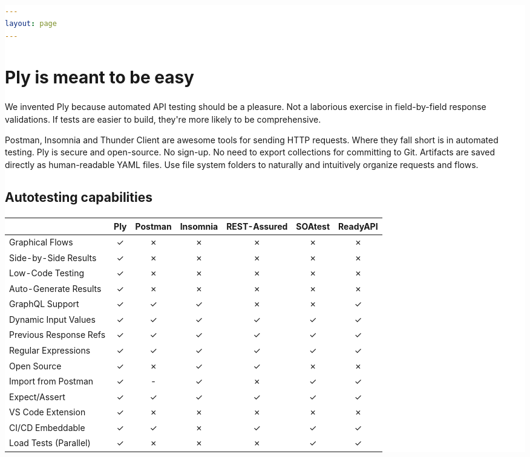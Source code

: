 ```yaml
---
layout: page
---
```


<h1>Ply is meant to be easy</h1>
<div class="site-content">
<p>
We invented Ply because automated API testing should be a pleasure. Not a laborious exercise in field-by-field response validations.
If tests are easier to build, they're more likely to be comprehensive.
</p>
<p>
Postman, Insomnia and Thunder Client are awesome tools for sending HTTP requests. Where they fall short is in automated testing.
Ply is secure and open-source. No sign-up. No need to export collections for committing to Git. Artifacts are saved directly as
human-readable YAML files. Use file system folders to naturally and intuitively organize requests and flows.  
</p>
</div>

## Autotesting capabilities

|                      |Ply                     |Postman                 |Insomnia                |REST-Assured            |SOAtest                 |ReadyAPI                |
|:---------------------|:----------------------:|:----------------------:|:----------------------:|:----------------------:|:----------------------:|:----------------------:|
|Graphical Flows       |<span class="y">✓</span>|<span class="n">✗</span>|<span class="n">✗</span>|<span class="n">✗</span>|<span class="n">✗</span>|<span class="n">✗</span>|
|Side-by-Side Results  |<span class="y">✓</span>|<span class="n">✗</span>|<span class="n">✗</span>|<span class="n">✗</span>|<span class="n">✗</span>|<span class="n">✗</span>|
|Low-Code Testing      |<span class="y">✓</span>|<span class="n">✗</span>|<span class="n">✗</span>|<span class="n">✗</span>|<span class="n">✗</span>|<span class="n">✗</span>|
|Auto-Generate Results |<span class="y">✓</span>|<span class="n">✗</span>|<span class="n">✗</span>|<span class="n">✗</span>|<span class="n">✗</span>|<span class="n">✗</span>|
|GraphQL Support       |<span class="y">✓</span>|<span class="y">✓</span>|<span class="y">✓</span>|<span class="n">✗</span>|<span class="n">✗</span>|<span class="y">✓</span>|
|Dynamic Input Values  |<span class="y">✓</span>|<span class="y">✓</span>|<span class="y">✓</span>|<span class="y">✓</span>|<span class="y">✓</span>|<span class="y">✓</span>|
|Previous Response Refs|<span class="y">✓</span>|<span class="y">✓</span>|<span class="y">✓</span>|<span class="y">✓</span>|<span class="y">✓</span>|<span class="y">✓</span>|
|Regular Expressions   |<span class="y">✓</span>|<span class="y">✓</span>|<span class="y">✓</span>|<span class="y">✓</span>|<span class="y">✓</span>|<span class="y">✓</span>|
|Open Source           |<span class="y">✓</span>|<span class="n">✗</span>|<span class="y">✓</span>|<span class="y">✓</span>|<span class="n">✗</span>|<span class="n">✗</span>|
|Import from Postman   |<span class="y">✓</span>|<span class="y">-</span>|<span class="y">✓</span>|<span class="n">✗</span>|<span class="y">✓</span>|<span class="y">✓</span>|
|Expect/Assert         |<span class="y">✓</span>|<span class="y">✓</span>|<span class="y">✓</span>|<span class="y">✓</span>|<span class="y">✓</span>|<span class="y">✓</span>|
|VS Code Extension     |<span class="y">✓</span>|<span class="n">✗</span>|<span class="n">✗</span>|<span class="n">✗</span>|<span class="n">✗</span>|<span class="n">✗</span>|
|CI/CD Embeddable      |<span class="y">✓</span>|<span class="y">✓</span>|<span class="n">✗</span>|<span class="y">✓</span>|<span class="y">✓</span>|<span class="y">✓</span>|
|Load Tests (Parallel) |<span class="y">✓</span>|<span class="n">✗</span>|<span class="n">✗</span>|<span class="n">✗</span>|<span class="y">✓</span>|<span class="y">✓</span>|
